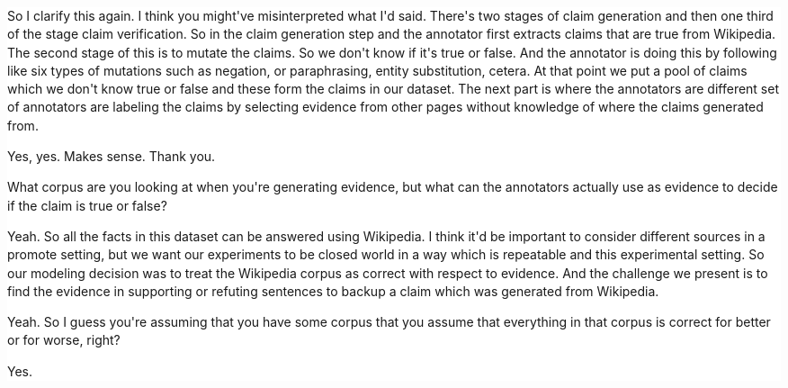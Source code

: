 
<turn speaker="James Thorne" timestamp="10:06">

So I clarify this again. I think you might've misinterpreted what I'd said. There's two stages of
claim generation and then one third of the stage claim verification. So in the claim generation step
and the annotator first extracts claims that are true from Wikipedia. The second stage of this is to
mutate the claims. So we don't know if it's true or false. And the annotator is doing this by
following like six types of mutations such as negation, or paraphrasing, entity substitution,
cetera. At that point we put a pool of claims which we don't know true or false and these form the
claims in our dataset. The next part is where the annotators are different set of annotators are
labeling the claims by selecting evidence from other pages without knowledge of where the claims
generated from.

</turn>


<turn speaker="Waleed Ammar" timestamp="10:57">

Yes, yes. Makes sense. Thank you.

</turn>


<turn speaker="James Thorne" timestamp="11:00">

What corpus are you looking at when you're generating evidence, but what can the annotators actually
use as evidence to decide if the claim is true or false?

</turn>


<turn speaker="James Thorne" timestamp="11:09">

Yeah. So all the facts in this dataset can be answered using Wikipedia. I think it'd be important to
consider different sources in a promote setting, but we want our experiments to be closed world in a
way which is repeatable and this experimental setting. So our modeling decision was to treat the
Wikipedia corpus as correct with respect to evidence. And the challenge we present is to find the
evidence in supporting or refuting sentences to backup a claim which was generated from Wikipedia.

</turn>


<turn speaker="Matt Gardner" timestamp="11:41">

Yeah. So I guess you're assuming that you have some corpus that you assume that everything in that
corpus is correct for better or for worse, right?

</turn>


<turn speaker="James Thorne" timestamp="11:49">

Yes.

</turn>

